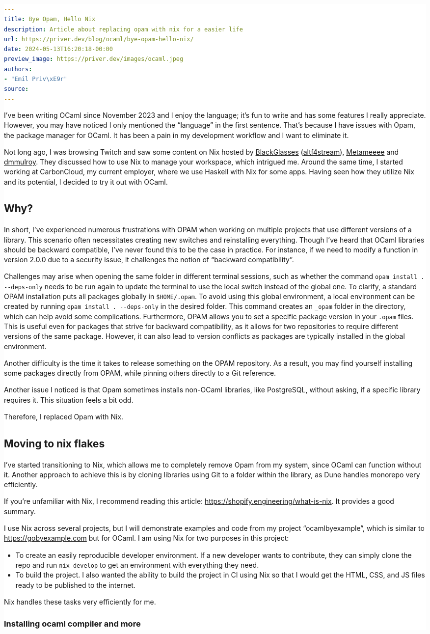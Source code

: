 ```yaml
---
title: Bye Opam, Hello Nix
description: Article about replacing opam with nix for a easier life
url: https://priver.dev/blog/ocaml/bye-opam-hello-nix/
date: 2024-05-13T16:20:18-00:00
preview_image: https://priver.dev/images/ocaml.jpeg
authors:
- "Emil Priv\xE9r"
source:
---
```


<p>I’ve been writing OCaml since November 2023 and I enjoy the language; it’s fun to write and has some features I really appreciate. However, you may have noticed I only mentioned the “language” in the first sentence. That’s because I have issues with Opam, the package manager for OCaml. It has been a pain in my development workflow and I want to eliminate it.</p>
<p>Not long ago, I was browsing Twitch and saw some content on Nix hosted by <a href="https://twitter.com/thealtf4stream">BlackGlasses</a> (<a href="https://www.twitch.tv/altf4stream">altf4stream</a>), <a href="https://twitter.com/metameeee">Metameeee</a> and <a href="https://twitter.com/dillon_mulroy">dmmulroy</a>. They discussed how to use Nix to manage your workspace, which intrigued me. Around the same time, I started working at CarbonCloud, my current employer, where we use Haskell with Nix for some apps. Having seen how they utilize Nix and its potential, I decided to try it out with OCaml.</p>
<h2>Why?</h2>
<p>In short, I’ve experienced numerous frustrations with OPAM when working on multiple projects that use different versions of a library. This scenario often necessitates creating new switches and reinstalling everything. Though I’ve heard that OCaml libraries should be backward compatible, I’ve never found this to be the case in practice. For instance, if we need to modify a function in version 2.0.0 due to a security issue, it challenges the notion of “backward compatibility”.</p>
<p>Challenges may arise when opening the same folder in different terminal sessions, such as whether the command <code>opam install . --deps-only</code> needs to be run again to update the terminal to use the local switch instead of the global one. To clarify, a standard OPAM installation puts all packages globally in <code>$HOME/.opam</code>. To avoid using this global environment, a local environment can be created by running <code>opam install . --deps-only</code> in the desired folder. This command creates an <code>_opam</code> folder in the directory, which can help avoid some complications. Furthermore, OPAM allows you to set a specific package version in your <code>.opam</code> files. This is useful even for packages that strive for backward compatibility, as it allows for two repositories to require different versions of the same package. However, it can also lead to version conflicts as packages are typically installed in the global environment.</p>
<p>Another difficulty is the time it takes to release something on the OPAM repository. As a result, you may find yourself installing some packages directly from OPAM, while pinning others directly to a Git reference.</p>
<p>Another issue I noticed is that Opam sometimes installs non-OCaml libraries, like PostgreSQL, without asking, if a specific library requires it. This situation feels a bit odd.</p>
<p>Therefore, I replaced Opam with Nix.</p>
<h2>Moving to nix flakes</h2>
<p>I’ve started transitioning to Nix, which allows me to completely remove Opam from my system, since OCaml can function without it. Another approach to achieve this is by cloning libraries using Git to a folder within the library, as Dune handles monorepo very efficiently.</p>
<p>If you’re unfamiliar with Nix, I recommend reading this article: <a href="https://shopify.engineering/what-is-nix">https://shopify.engineering/what-is-nix</a>. It provides a good summary.</p>
<p>I use Nix across several projects, but I will demonstrate examples and code from my project “ocamlbyexample”, which is similar to <a href="https://gobyexample.com/">https://gobyexample.com</a> but for OCaml. I am using Nix for two purposes in this project:</p>
<ul>
<li>To create an easily reproducible developer environment. If a new developer wants to contribute, they can simply clone the repo and run <code>nix develop</code> to get an environment with everything they need.</li>
<li>To build the project. I also wanted the ability to build the project in CI using Nix so that I would get the HTML, CSS, and JS files ready to be published to the internet.</li>
</ul>
<p>Nix handles these tasks very efficiently for me.</p>
<h3>Installing ocaml compiler and more</h3>